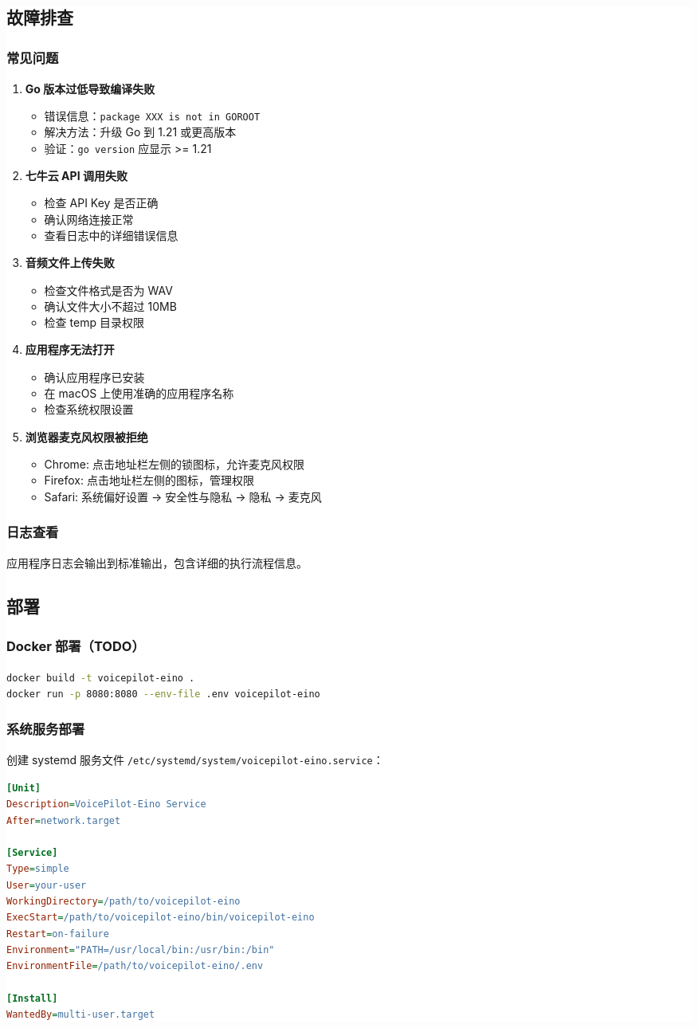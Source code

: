 ## 故障排查

### 常见问题

1. **Go 版本过低导致编译失败**
   - 错误信息：`package XXX is not in GOROOT`
   - 解决方法：升级 Go 到 1.21 或更高版本
   - 验证：`go version` 应显示 >= 1.21

2. **七牛云 API 调用失败**
   - 检查 API Key 是否正确
   - 确认网络连接正常
   - 查看日志中的详细错误信息

3. **音频文件上传失败**
   - 检查文件格式是否为 WAV
   - 确认文件大小不超过 10MB
   - 检查 temp 目录权限

4. **应用程序无法打开**
   - 确认应用程序已安装
   - 在 macOS 上使用准确的应用程序名称
   - 检查系统权限设置

5. **浏览器麦克风权限被拒绝**
   - Chrome: 点击地址栏左侧的锁图标，允许麦克风权限
   - Firefox: 点击地址栏左侧的图标，管理权限
   - Safari: 系统偏好设置 → 安全性与隐私 → 隐私 → 麦克风

### 日志查看

应用程序日志会输出到标准输出，包含详细的执行流程信息。

## 部署

### Docker 部署（TODO）

```bash
docker build -t voicepilot-eino .
docker run -p 8080:8080 --env-file .env voicepilot-eino
```

### 系统服务部署

创建 systemd 服务文件 `/etc/systemd/system/voicepilot-eino.service`：

```ini
[Unit]
Description=VoicePilot-Eino Service
After=network.target

[Service]
Type=simple
User=your-user
WorkingDirectory=/path/to/voicepilot-eino
ExecStart=/path/to/voicepilot-eino/bin/voicepilot-eino
Restart=on-failure
Environment="PATH=/usr/local/bin:/usr/bin:/bin"
EnvironmentFile=/path/to/voicepilot-eino/.env

[Install]
WantedBy=multi-user.target
```
